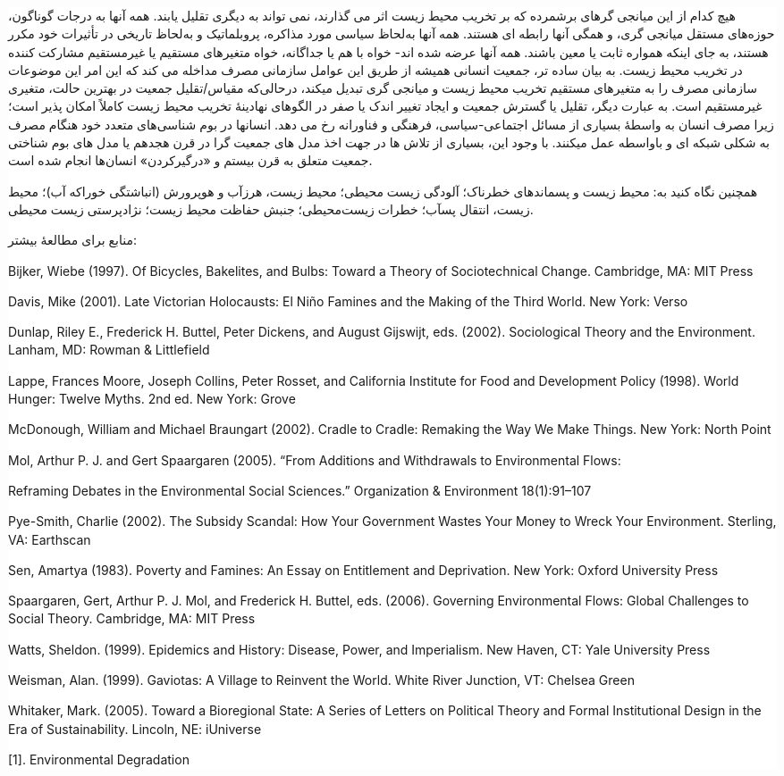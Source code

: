 هیچ کدام از این میانجی­ گرهای برشمرده که بر تخریب محیط زیست اثر می ­گذارند، نمی­ تواند به دیگری تقلیل یابند. همه آنها به درجات گوناگون، حوزه‌های مستقل میانجی­ گری، و همگی آنها رابطه ای هستند. همه آنها به‌لحاظ سیاسی مورد مذاکره، پروبلماتیک و به‌لحاظ تاریخی در تأثیرات خود مکرر هستند، به جای اینکه همواره ثابت یا معین باشند. همه آنها عرضه شده­ اند- خواه با هم یا جداگانه، خواه متغیرهای مستقیم یا غیرمستقیم مشارکت ­کننده در تخریب محیط زیست. به بیان ساده ­تر، جمعیت انسانی همیشه از طریق این عوامل سازمانی مصرف مداخله می­ کند که این امر این موضوعات سازمانی مصرف را به متغیرهای مستقیم تخریب محیط زیست و میانجی­ گری تبدیل می­کند، درحالی‌که مقیاس/تقلیل جمعیت در بهترین حالت، متغیری غیرمستقیم است. به عبارت دیگر، تقلیل یا گسترش جمعیت و ایجاد تغییر اندک یا صفر در الگوهای نهادینۀ تخریب محیط زیست کاملاً امکان­ پذیر است؛ زیرا مصرف انسان به واسطۀ بسیاری از مسائل اجتماعی-سیاسی، فرهنگی و فناورانه رخ می­ دهد. انسان­ها در بوم­ شناسی‌های متعدد خود هنگام مصرف به شکلی شبکه ­ای و باواسطه عمل می­کنند. با وجود این، بسیاری از تلاش­ ها در جهت اخذ مدل­ های جمعیت­ گرا در قرن هجدهم یا مدل­ های بوم­ شناختی جمعیت متعلق به قرن بیستم و «درگیرکردن» انسان‌ها انجام شده است.

همچنین نگاه کنید به: محیط­ زیست و پسماند­های خطرناک؛ آلودگی زیست­ محیطی؛ محیط زیست، هرزآب و هوپرورش (انباشتگی خوراکه آب)؛ محیط زیست، انتقال پس­آب؛ خطرات زیست‌محیطی؛ جنبش حفاظت محیط زیست؛ نژادپرستی زیست­ محیطی.

منابع برای مطالعۀ بیشتر:

Bijker, Wiebe (1997). Of Bicycles, Bakelites, and Bulbs: Toward a Theory of Sociotechnical Change. Cambridge, MA: MIT Press

Davis, Mike (2001). Late Victorian Holocausts: El Niño Famines and the Making of the Third World. New York: Verso

Dunlap, Riley E., Frederick H. Buttel, Peter Dickens, and August Gijswijt, eds. (2002). Sociological Theory and the Environment. Lanham, MD: Rowman & Littlefield

Lappe, Frances Moore, Joseph Collins, Peter Rosset, and California Institute for Food and Development Policy (1998). World Hunger: Twelve Myths. 2nd ed. New York: Grove

McDonough, William and Michael Braungart (2002). Cradle to Cradle: Remaking the Way We Make Things. New York: North Point

Mol, Arthur P. J. and Gert Spaargaren (2005). “From Additions and Withdrawals to Environmental Flows:

Reframing Debates in the Environmental Social Sciences.” Organization & Environment 18(1):91–107

Pye-Smith, Charlie (2002). The Subsidy Scandal: How Your Government Wastes Your Money to Wreck Your Environment. Sterling, VA: Earthscan

Sen, Amartya (1983). Poverty and Famines: An Essay on Entitlement and Deprivation. New York: Oxford University Press

Spaargaren, Gert, Arthur P. J. Mol, and Frederick H. Buttel, eds. (2006). Governing Environmental Flows: Global Challenges to Social Theory. Cambridge, MA: MIT Press

Watts, Sheldon. (1999). Epidemics and History: Disease, Power, and Imperialism. New Haven, CT: Yale University Press

Weisman, Alan. (1999). Gaviotas: A Village to Reinvent the World. White River Junction, VT: Chelsea Green

Whitaker, Mark. (2005). Toward a Bioregional State: A Series of Letters on Political Theory and Formal Institutional Design in the Era of Sustainability. Lincoln, NE: iUniverse

[1]. Environmental Degradation
